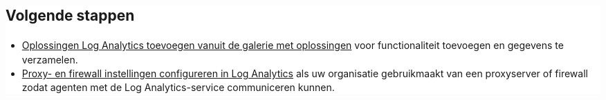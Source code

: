 ## <a name="next-steps"></a>Volgende stappen

- [Oplossingen Log Analytics toevoegen vanuit de galerie met oplossingen](log-analytics-add-solutions.md) voor functionaliteit toevoegen en gegevens te verzamelen.
- [Proxy- en firewall instellingen configureren in Log Analytics](log-analytics-proxy-firewall.md) als uw organisatie gebruikmaakt van een proxyserver of firewall zodat agenten met de Log Analytics-service communiceren kunnen.
